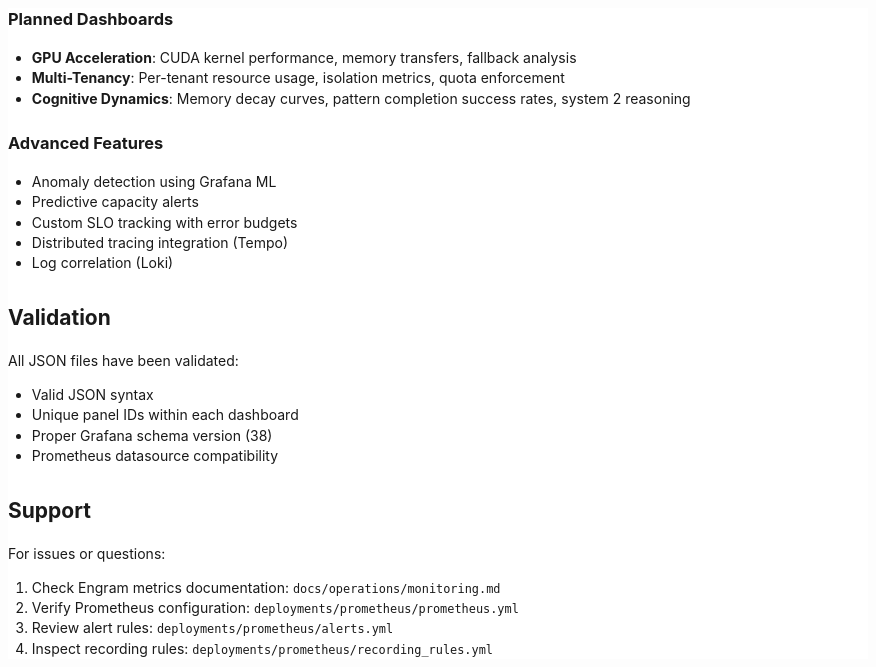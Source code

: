 ### Planned Dashboards
- **GPU Acceleration**: CUDA kernel performance, memory transfers, fallback analysis
- **Multi-Tenancy**: Per-tenant resource usage, isolation metrics, quota enforcement
- **Cognitive Dynamics**: Memory decay curves, pattern completion success rates, system 2 reasoning

### Advanced Features
- Anomaly detection using Grafana ML
- Predictive capacity alerts
- Custom SLO tracking with error budgets
- Distributed tracing integration (Tempo)
- Log correlation (Loki)

## Validation

All JSON files have been validated:
- Valid JSON syntax
- Unique panel IDs within each dashboard
- Proper Grafana schema version (38)
- Prometheus datasource compatibility

## Support

For issues or questions:
1. Check Engram metrics documentation: `docs/operations/monitoring.md`
2. Verify Prometheus configuration: `deployments/prometheus/prometheus.yml`
3. Review alert rules: `deployments/prometheus/alerts.yml`
4. Inspect recording rules: `deployments/prometheus/recording_rules.yml`
